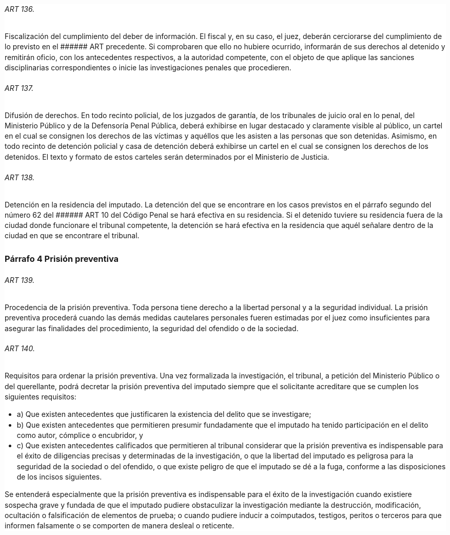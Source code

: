 ###### ART 136. 

Fiscalización del cumplimiento del deber de información. El fiscal y, en su caso, el juez, deberán cerciorarse del cumplimiento de lo previsto en el ###### ART precedente. Si comprobaren que ello no hubiere ocurrido, informarán de sus derechos al detenido y remitirán oficio, con los antecedentes respectivos, a la autoridad competente, con el objeto de que aplique las sanciones disciplinarias correspondientes o inicie las investigaciones penales que procedieren.

###### ART 137. 

Difusión de derechos. En todo recinto policial, de los juzgados de garantía, de los tribunales de juicio oral en lo penal, del Ministerio Público y de la Defensoría Penal Pública, deberá exhibirse en lugar destacado y claramente visible al público, un cartel en el cual se consignen los derechos de las víctimas y aquéllos que les asisten a las personas que son detenidas. Asimismo, en todo recinto de detención policial y casa de detención deberá exhibirse un cartel en el cual se consignen los derechos de los detenidos. El texto y formato de estos carteles serán determinados por el Ministerio de Justicia.

###### ART 138. 

Detención en la residencia del imputado. La detención del que se encontrare en los casos previstos en el párrafo segundo del número 62 del ###### ART 10 del Código Penal se hará efectiva en su residencia. Si el detenido tuviere su residencia fuera de la ciudad donde funcionare el tribunal competente, la detención se hará efectiva en la residencia que aquél señalare dentro de la ciudad en que se encontrare el tribunal.

### Párrafo 4 Prisión preventiva

###### ART 139. 

Procedencia de la prisión preventiva. Toda persona tiene derecho a la libertad personal y a la seguridad individual. La prisión preventiva procederá cuando las demás medidas cautelares personales fueren estimadas por el juez como insuficientes para asegurar las finalidades del procedimiento, la seguridad del ofendido o de la sociedad.

###### ART 140. 

Requisitos para ordenar la prisión preventiva. Una vez formalizada la investigación, el tribunal, a petición del Ministerio Público o del querellante, podrá decretar la prisión preventiva del imputado siempre que el solicitante acreditare que se cumplen los siguientes requisitos:
- a) Que existen antecedentes que justificaren la existencia del delito que se investigare;
- b) Que existen antecedentes que permitieren presumir fundadamente que el imputado ha tenido participación en el delito como autor, cómplice o encubridor, y
- c) Que existen antecedentes calificados que permitieren al tribunal considerar que la prisión preventiva es indispensable para el éxito de diligencias precisas y determinadas de la investigación, o que la libertad del imputado es peligrosa para la seguridad de la sociedad o del ofendido, o que existe peligro de que el imputado se dé a la fuga, conforme a las disposiciones de los incisos siguientes.

Se entenderá especialmente que la prisión preventiva es indispensable para el éxito de la investigación cuando existiere sospecha grave y fundada de que el imputado pudiere obstaculizar la investigación mediante la destrucción, modificación, ocultación o falsificación de elementos de prueba; o cuando pudiere inducir a coimputados, testigos, peritos o terceros para que informen falsamente o se comporten de manera desleal o reticente.
